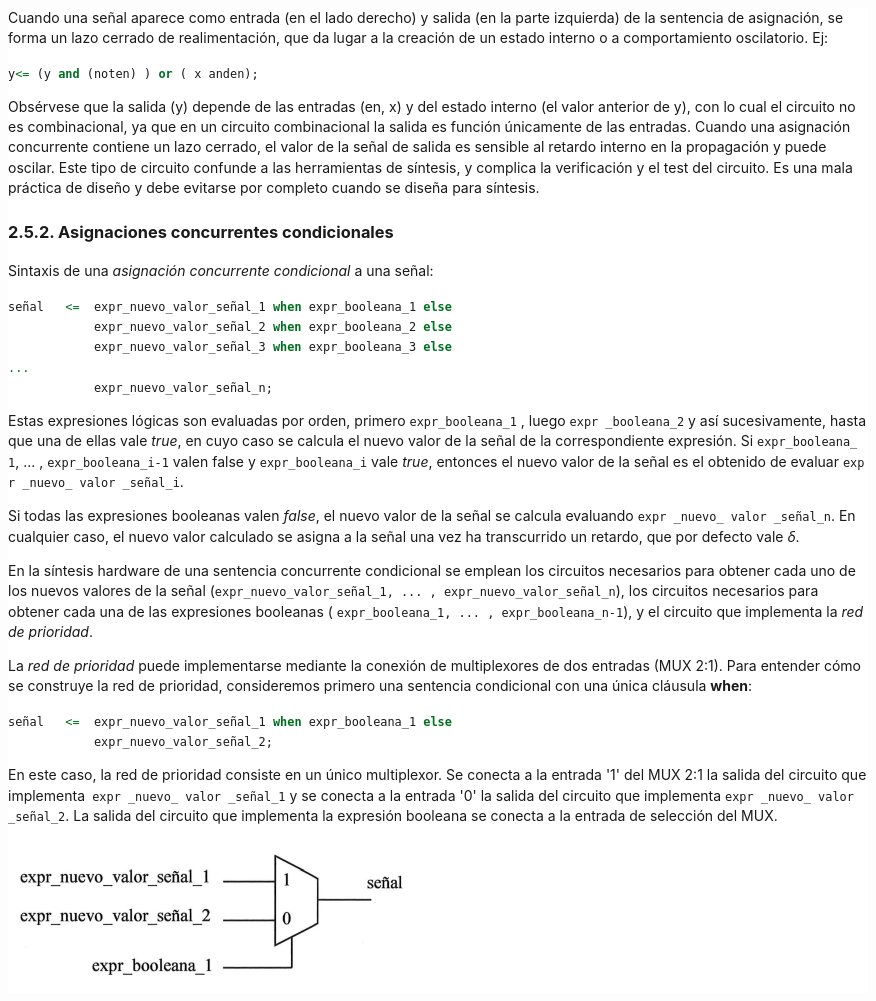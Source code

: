 Cuando una señal aparece como entrada (en el lado derecho) y salida (en la parte izquierda) de la sentencia de asignación, se forma un lazo cerrado de realimentación, que da lugar a la creación de un estado interno o a comportamiento oscilatorio.
Ej:
```vhdl
y<= (y and (noten) ) or ( x anden);
```
Obsérvese que la salida (y) depende de las entradas (en, x) y del estado interno (el valor anterior de y), con lo cual el circuito no es combinacional, ya que en un circuito combinacional la salida es función únicamente de las entradas.
Cuando una asignación concurrente contiene un lazo cerrado, el valor de la señal de salida es sensible al retardo interno en la propagación y puede oscilar. Este tipo de circuito confunde a las herramientas de síntesis, y complica la verificación y el test del circuito. Es una mala práctica de diseño y debe evitarse por completo cuando se diseña para síntesis.

### 2.5.2. Asignaciones concurrentes condicionales
Sintaxis de una *asignación concurrente condicional* a una señal:
```vhdl
señal   <=  expr_nuevo_valor_señal_1 when expr_booleana_1 else
			expr_nuevo_valor_señal_2 when expr_booleana_2 else
			expr_nuevo_valor_señal_3 when expr_booleana_3 else
...
			expr_nuevo_valor_señal_n;
```
Estas expresiones lógicas son evaluadas por orden, primero ``expr_booleana_1`` , luego ``expr _booleana_2`` y así sucesivamente, hasta que una de ellas vale *true*, en cuyo caso se calcula el nuevo valor de la señal de la correspondiente expresión. Si ``expr_booleana_1``, ... , ``expr_booleana_i-1`` valen false y ``expr_booleana_i`` vale *true*, entonces el nuevo valor de la señal es el obtenido de evaluar ``expr _nuevo_ valor _señal_i``.

Si todas las expresiones booleanas valen *false*, el nuevo valor de la señal se calcula evaluando ``expr _nuevo_ valor _señal_n``. En cualquier caso, el nuevo valor calculado se asigna a la señal una vez ha transcurrido un retardo, que por defecto vale $\delta$.

En la síntesis hardware de una sentencia concurrente condicional se emplean los circuitos necesarios para obtener cada uno de los nuevos valores de la señal (``expr_nuevo_valor_señal_1, ... , expr_nuevo_valor_señal_n``), los circuitos necesarios para obtener cada una de las expresiones booleanas ( ``expr_booleana_1, ... , expr_booleana_n-1``), y el circuito que implementa la *red de prioridad*.

La *red de prioridad* puede implementarse mediante la conexión de multiplexores de dos entradas (MUX 2:1). Para entender cómo se construye la red de prioridad, consideremos primero una sentencia condicional con una única cláusula **when**:

```vhdl
señal   <=  expr_nuevo_valor_señal_1 when expr_booleana_1 else
			expr_nuevo_valor_señal_2;
```
En este caso, la red de prioridad consiste en un único multiplexor. Se conecta a la entrada '1' del MUX 2:1 la salida del circuito que implementa`` expr _nuevo_ valor _señal_1`` y se conecta a la entrada '0' la salida del circuito que implementa ``expr _nuevo_ valor _señal_2``. La salida del circuito que implementa la expresión booleana se conecta a la entrada de selección del MUX.
![](img/Pasted%20image%2020250310193420.png)
